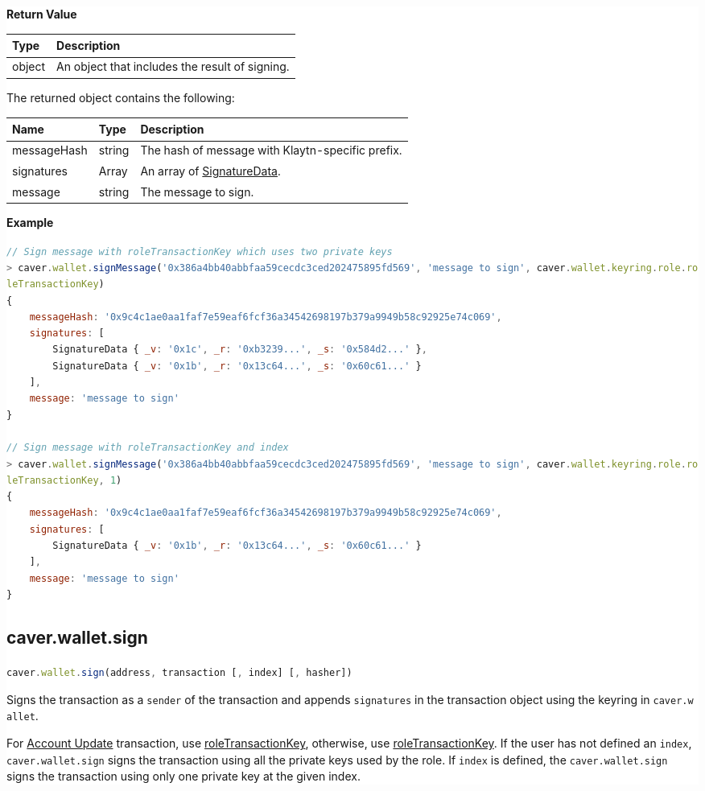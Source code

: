 **Return Value**

| Type | Description |
| :--- | :--- |
| object | An object that includes the result of signing. |

The returned object contains the following:

| Name | Type | Description |
| :--- | :--- | :--- |
| messageHash | string | The hash of message with Klaytn-specific prefix. |
| signatures | Array | An array of [SignatureData](keyring.md#signaturedata). |
| message | string | The message to sign. |

**Example**

```javascript
// Sign message with roleTransactionKey which uses two private keys
> caver.wallet.signMessage('0x386a4bb40abbfaa59cecdc3ced202475895fd569', 'message to sign', caver.wallet.keyring.role.roleTransactionKey)
{
    messageHash: '0x9c4c1ae0aa1faf7e59eaf6fcf36a34542698197b379a9949b58c92925e74c069',
    signatures: [
        SignatureData { _v: '0x1c', _r: '0xb3239...', _s: '0x584d2...' },
        SignatureData { _v: '0x1b', _r: '0x13c64...', _s: '0x60c61...' }
    ],
    message: 'message to sign'
}

// Sign message with roleTransactionKey and index
> caver.wallet.signMessage('0x386a4bb40abbfaa59cecdc3ced202475895fd569', 'message to sign', caver.wallet.keyring.role.roleTransactionKey, 1)
{
    messageHash: '0x9c4c1ae0aa1faf7e59eaf6fcf36a34542698197b379a9949b58c92925e74c069',
    signatures: [
        SignatureData { _v: '0x1b', _r: '0x13c64...', _s: '0x60c61...' }
    ],
    message: 'message to sign'
}
```

## caver.wallet.sign <a id="caver-wallet-sign"></a>

```javascript
caver.wallet.sign(address, transaction [, index] [, hasher])
```

Signs the transaction as a `sender` of the transaction and appends `signatures` in the transaction object using the keyring in `caver.wallet`.

For [Account Update](../caver.transaction/basic.md#accountupdate) transaction, use [roleTransactionKey](../../../../../klaytn/design/accounts.md#roles), otherwise, use [roleTransactionKey](../../../../../klaytn/design/accounts.md#roles). If the user has not defined an `index`, `caver.wallet.sign` signs the transaction using all the private keys used by the role. If `index` is defined, the `caver.wallet.sign` signs the transaction using only one private key at the given index.
